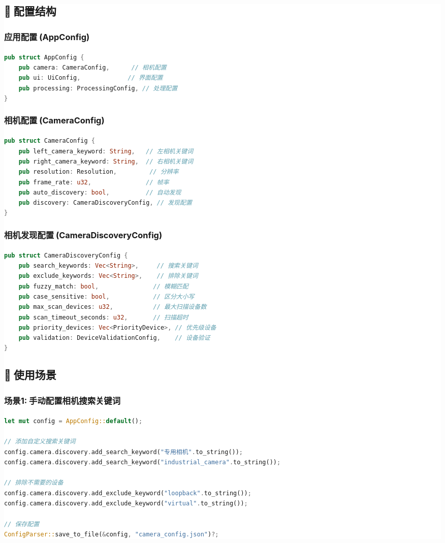 ## 🔧 配置结构

### 应用配置 (AppConfig)

```rust
pub struct AppConfig {
    pub camera: CameraConfig,      // 相机配置
    pub ui: UiConfig,             // 界面配置
    pub processing: ProcessingConfig, // 处理配置
}
```

### 相机配置 (CameraConfig)

```rust
pub struct CameraConfig {
    pub left_camera_keyword: String,   // 左相机关键词
    pub right_camera_keyword: String,  // 右相机关键词
    pub resolution: Resolution,         // 分辨率
    pub frame_rate: u32,               // 帧率
    pub auto_discovery: bool,          // 自动发现
    pub discovery: CameraDiscoveryConfig, // 发现配置
}
```

### 相机发现配置 (CameraDiscoveryConfig)

```rust
pub struct CameraDiscoveryConfig {
    pub search_keywords: Vec<String>,     // 搜索关键词
    pub exclude_keywords: Vec<String>,    // 排除关键词
    pub fuzzy_match: bool,               // 模糊匹配
    pub case_sensitive: bool,            // 区分大小写
    pub max_scan_devices: u32,           // 最大扫描设备数
    pub scan_timeout_seconds: u32,       // 扫描超时
    pub priority_devices: Vec<PriorityDevice>, // 优先级设备
    pub validation: DeviceValidationConfig,    // 设备验证
}
```

## 🎯 使用场景

### 场景1: 手动配置相机搜索关键词

```rust
let mut config = AppConfig::default();

// 添加自定义搜索关键词
config.camera.discovery.add_search_keyword("专用相机".to_string());
config.camera.discovery.add_search_keyword("industrial_camera".to_string());

// 排除不需要的设备
config.camera.discovery.add_exclude_keyword("loopback".to_string());
config.camera.discovery.add_exclude_keyword("virtual".to_string());

// 保存配置
ConfigParser::save_to_file(&config, "camera_config.json")?;
```

